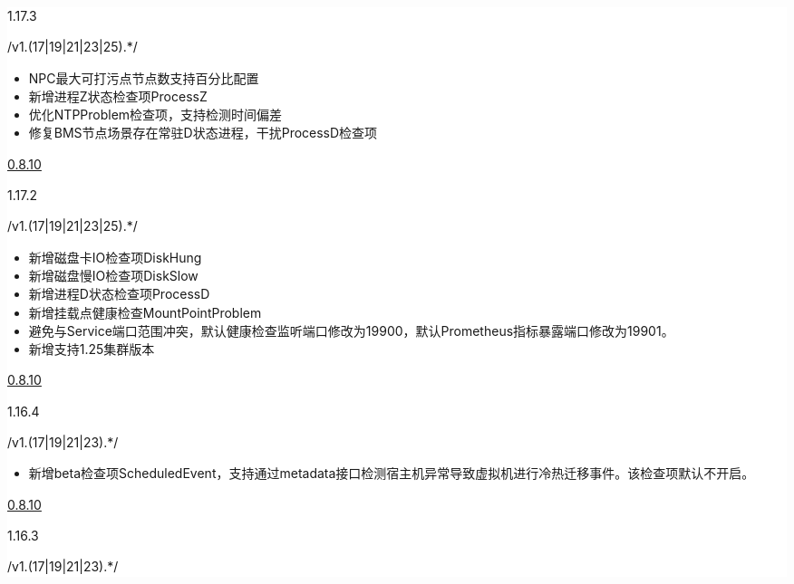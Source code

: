 </tr>
</thead>
<tbody><tr id="row3906135922919"><td class="cellrowborder" valign="top" width="17.647058823529413%" headers="mcps1.2.5.1.1 "><p id="p891498143014"><a name="p891498143014"></a><a name="p891498143014"></a>1.17.3</p>
</td>
<td class="cellrowborder" valign="top" width="29.411764705882355%" headers="mcps1.2.5.1.2 "><p id="p1591428113019"><a name="p1591428113019"></a><a name="p1591428113019"></a>/v1.(17|19|21|23|25).*/</p>
</td>
<td class="cellrowborder" valign="top" width="35.294117647058826%" headers="mcps1.2.5.1.3 "><a name="ul1249142593011"></a><a name="ul1249142593011"></a><ul id="ul1249142593011"><li>NPC最大可打污点节点数支持百分比配置</li><li>新增进程Z状态检查项ProcessZ</li><li>优化NTPProblem检查项，支持检测时间偏差</li><li>修复BMS节点场景存在常驻D状态进程，干扰ProcessD检查项</li></ul>
</td>
<td class="cellrowborder" valign="top" width="17.647058823529413%" headers="mcps1.2.5.1.4 "><p id="p16906359152913"><a name="p16906359152913"></a><a name="p16906359152913"></a><a href="https://github.com/kubernetes/node-problem-detector/releases/tag/v0.8.10" target="_blank" rel="noopener noreferrer">0.8.10</a></p>
</td>
</tr>
<tr id="row471111714278"><td class="cellrowborder" valign="top" width="17.647058823529413%" headers="mcps1.2.5.1.1 "><p id="p167111871270"><a name="p167111871270"></a><a name="p167111871270"></a>1.17.2</p>
</td>
<td class="cellrowborder" valign="top" width="29.411764705882355%" headers="mcps1.2.5.1.2 "><p id="p1771113732719"><a name="p1771113732719"></a><a name="p1771113732719"></a>/v1.(17|19|21|23|25).*/</p>
</td>
<td class="cellrowborder" valign="top" width="35.294117647058826%" headers="mcps1.2.5.1.3 "><a name="ul92511019142913"></a><a name="ul92511019142913"></a><ul id="ul92511019142913"><li>新增磁盘卡IO检查项DiskHung</li><li>新增磁盘慢IO检查项DiskSlow</li><li>新增进程D状态检查项ProcessD</li><li>新增挂载点健康检查MountPointProblem</li><li>避免与Service端口范围冲突，默认健康检查监听端口修改为19900，默认Prometheus指标暴露端口修改为19901。</li><li>新增支持1.25集群版本</li></ul>
</td>
<td class="cellrowborder" valign="top" width="17.647058823529413%" headers="mcps1.2.5.1.4 "><p id="p27117782711"><a name="p27117782711"></a><a name="p27117782711"></a><a href="https://github.com/kubernetes/node-problem-detector/releases/tag/v0.8.10" target="_blank" rel="noopener noreferrer">0.8.10</a></p>
</td>
</tr>
<tr id="row615652133218"><td class="cellrowborder" valign="top" width="17.647058823529413%" headers="mcps1.2.5.1.1 "><p id="p151535263216"><a name="p151535263216"></a><a name="p151535263216"></a>1.16.4</p>
</td>
<td class="cellrowborder" valign="top" width="29.411764705882355%" headers="mcps1.2.5.1.2 "><p id="p917015833420"><a name="p917015833420"></a><a name="p917015833420"></a>/v1.(17|19|21|23).*/</p>
</td>
<td class="cellrowborder" valign="top" width="35.294117647058826%" headers="mcps1.2.5.1.3 "><a name="ul34651511152920"></a><a name="ul34651511152920"></a><ul id="ul34651511152920"><li>新增beta检查项ScheduledEvent，支持通过metadata接口检测宿主机异常导致虚拟机进行冷热迁移事件。该检查项默认不开启。</li></ul>
</td>
<td class="cellrowborder" valign="top" width="17.647058823529413%" headers="mcps1.2.5.1.4 "><p id="p27812164378"><a name="p27812164378"></a><a name="p27812164378"></a><a href="https://github.com/kubernetes/node-problem-detector/releases/tag/v0.8.10" target="_blank" rel="noopener noreferrer">0.8.10</a></p>
</td>
</tr>
<tr id="row82167484584"><td class="cellrowborder" valign="top" width="17.647058823529413%" headers="mcps1.2.5.1.1 "><p id="p12874164416594"><a name="p12874164416594"></a><a name="p12874164416594"></a>1.16.3</p>
</td>
<td class="cellrowborder" valign="top" width="29.411764705882355%" headers="mcps1.2.5.1.2 "><p id="p1064715134311"><a name="p1064715134311"></a><a name="p1064715134311"></a>/v1.(17|19|21|23).*/</p>
</td>
